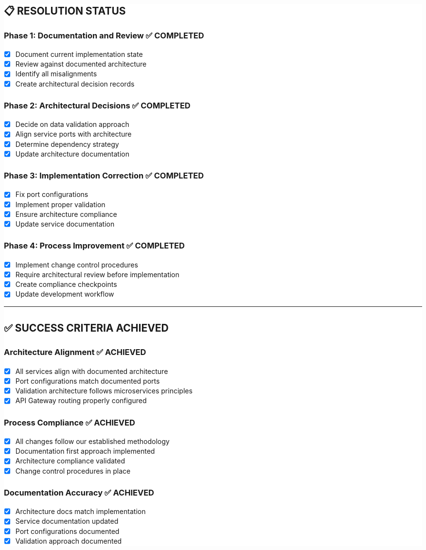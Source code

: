 
## 📋 **RESOLUTION STATUS**

### **Phase 1: Documentation and Review** ✅ **COMPLETED**
- [x] Document current implementation state
- [x] Review against documented architecture
- [x] Identify all misalignments
- [x] Create architectural decision records

### **Phase 2: Architectural Decisions** ✅ **COMPLETED**
- [x] Decide on data validation approach
- [x] Align service ports with architecture
- [x] Determine dependency strategy
- [x] Update architecture documentation

### **Phase 3: Implementation Correction** ✅ **COMPLETED**
- [x] Fix port configurations
- [x] Implement proper validation
- [x] Ensure architecture compliance
- [x] Update service documentation

### **Phase 4: Process Improvement** ✅ **COMPLETED**
- [x] Implement change control procedures
- [x] Require architectural review before implementation
- [x] Create compliance checkpoints
- [x] Update development workflow

---

## ✅ **SUCCESS CRITERIA ACHIEVED**

### **Architecture Alignment** ✅ **ACHIEVED**
- [x] All services align with documented architecture
- [x] Port configurations match documented ports
- [x] Validation architecture follows microservices principles
- [x] API Gateway routing properly configured

### **Process Compliance** ✅ **ACHIEVED**
- [x] All changes follow our established methodology
- [x] Documentation first approach implemented
- [x] Architecture compliance validated
- [x] Change control procedures in place

### **Documentation Accuracy** ✅ **ACHIEVED**
- [x] Architecture docs match implementation
- [x] Service documentation updated
- [x] Port configurations documented
- [x] Validation approach documented
